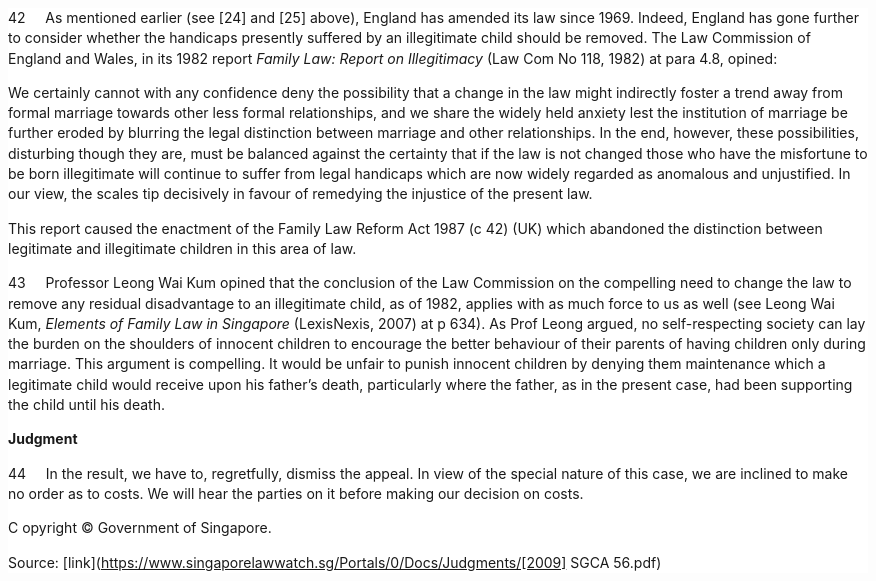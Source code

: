 42     As mentioned earlier (see [24] and [25] above), England has amended its law since 1969. Indeed, England has gone further to consider whether the handicaps presently suffered by an illegitimate child should be removed. The Law Commission of England and Wales, in its 1982 report _Family Law: Report on Illegitimacy_ (Law Com No 118, 1982) at para 4.8, opined: 

 We certainly cannot with any confidence deny the possibility that a change in the law might indirectly foster a trend away from formal marriage towards other less formal relationships, and we share the widely held anxiety lest the institution of marriage be further eroded by blurring the legal distinction between marriage and other relationships. In the end, however, these possibilities, disturbing though they are, must be balanced against the certainty that if the law is not changed those who have the misfortune to be born illegitimate will continue to suffer from legal handicaps which are now widely regarded as anomalous and unjustified. In our view, the scales tip decisively in favour of remedying the injustice of the present law. 

This report caused the enactment of the Family Law Reform Act 1987 (c 42) (UK) which abandoned the distinction between legitimate and illegitimate children in this area of law. 

43     Professor Leong Wai Kum opined that the conclusion of the Law Commission on the compelling need to change the law to remove any residual disadvantage to an illegitimate child, as of 1982, applies with as much force to us as well (see Leong Wai Kum, _Elements of Family Law in Singapore_ (LexisNexis, 2007) at p 634). As Prof Leong argued, no self-respecting society can lay the burden on the shoulders of innocent children to encourage the better behaviour of their parents of having children only during marriage. This argument is compelling. It would be unfair to punish innocent children by denying them maintenance which a legitimate child would receive upon his father’s death, particularly where the father, as in the present case, had been supporting the child until his death. 

**Judgment** 

44     In the result, we have to, regretfully, dismiss the appeal. In view of the special nature of this case, we are inclined to make no order as to costs. We will hear the parties on it before making our decision on costs. 

 C opyright © Government of Singapore. 


Source: [link](https://www.singaporelawwatch.sg/Portals/0/Docs/Judgments/[2009] SGCA 56.pdf)
